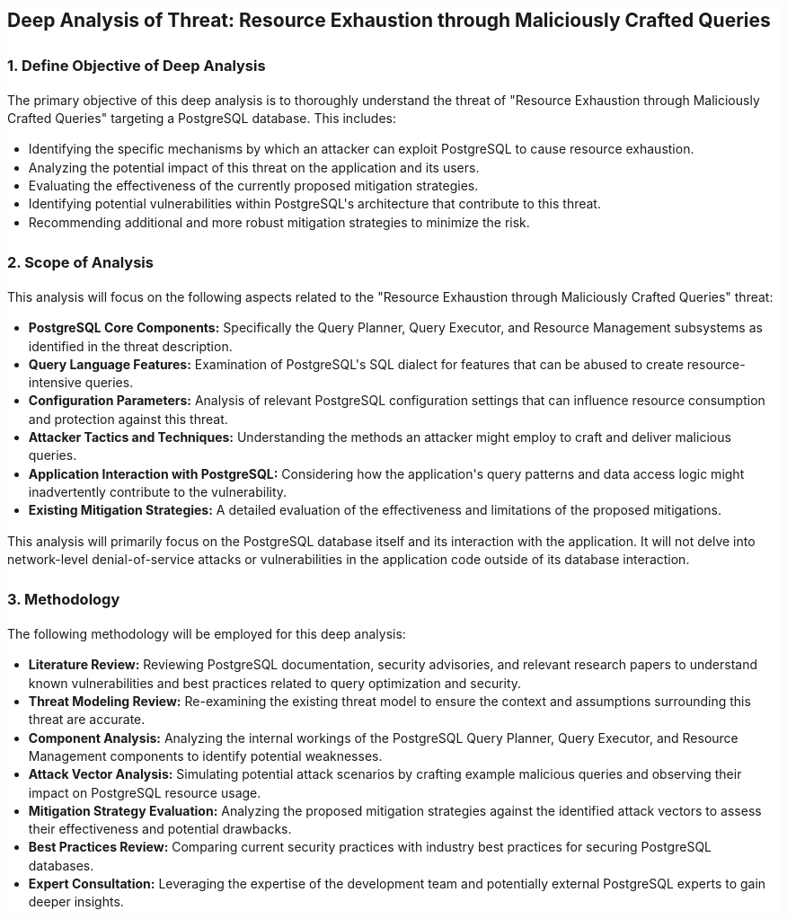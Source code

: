 ## Deep Analysis of Threat: Resource Exhaustion through Maliciously Crafted Queries

### 1. Define Objective of Deep Analysis

The primary objective of this deep analysis is to thoroughly understand the threat of "Resource Exhaustion through Maliciously Crafted Queries" targeting a PostgreSQL database. This includes:

*   Identifying the specific mechanisms by which an attacker can exploit PostgreSQL to cause resource exhaustion.
*   Analyzing the potential impact of this threat on the application and its users.
*   Evaluating the effectiveness of the currently proposed mitigation strategies.
*   Identifying potential vulnerabilities within PostgreSQL's architecture that contribute to this threat.
*   Recommending additional and more robust mitigation strategies to minimize the risk.

### 2. Scope of Analysis

This analysis will focus on the following aspects related to the "Resource Exhaustion through Maliciously Crafted Queries" threat:

*   **PostgreSQL Core Components:**  Specifically the Query Planner, Query Executor, and Resource Management subsystems as identified in the threat description.
*   **Query Language Features:**  Examination of PostgreSQL's SQL dialect for features that can be abused to create resource-intensive queries.
*   **Configuration Parameters:**  Analysis of relevant PostgreSQL configuration settings that can influence resource consumption and protection against this threat.
*   **Attacker Tactics and Techniques:**  Understanding the methods an attacker might employ to craft and deliver malicious queries.
*   **Application Interaction with PostgreSQL:**  Considering how the application's query patterns and data access logic might inadvertently contribute to the vulnerability.
*   **Existing Mitigation Strategies:**  A detailed evaluation of the effectiveness and limitations of the proposed mitigations.

This analysis will primarily focus on the PostgreSQL database itself and its interaction with the application. It will not delve into network-level denial-of-service attacks or vulnerabilities in the application code outside of its database interaction.

### 3. Methodology

The following methodology will be employed for this deep analysis:

*   **Literature Review:**  Reviewing PostgreSQL documentation, security advisories, and relevant research papers to understand known vulnerabilities and best practices related to query optimization and security.
*   **Threat Modeling Review:**  Re-examining the existing threat model to ensure the context and assumptions surrounding this threat are accurate.
*   **Component Analysis:**  Analyzing the internal workings of the PostgreSQL Query Planner, Query Executor, and Resource Management components to identify potential weaknesses.
*   **Attack Vector Analysis:**  Simulating potential attack scenarios by crafting example malicious queries and observing their impact on PostgreSQL resource usage.
*   **Mitigation Strategy Evaluation:**  Analyzing the proposed mitigation strategies against the identified attack vectors to assess their effectiveness and potential drawbacks.
*   **Best Practices Review:**  Comparing current security practices with industry best practices for securing PostgreSQL databases.
*   **Expert Consultation:**  Leveraging the expertise of the development team and potentially external PostgreSQL experts to gain deeper insights.
